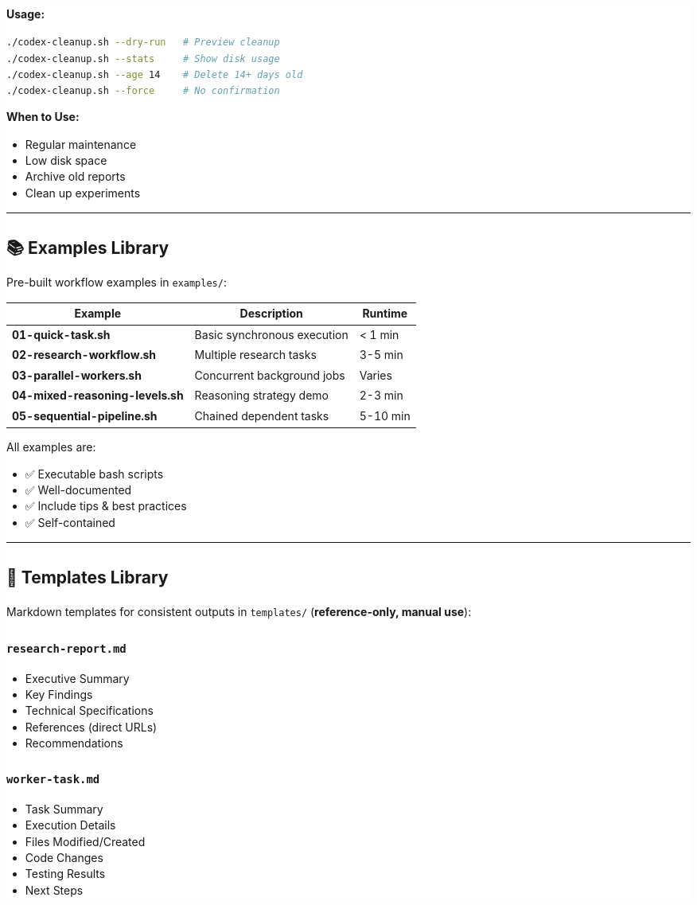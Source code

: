 **Usage:**
```bash
./codex-cleanup.sh --dry-run   # Preview cleanup
./codex-cleanup.sh --stats     # Show disk usage
./codex-cleanup.sh --age 14    # Delete 14+ days old
./codex-cleanup.sh --force     # No confirmation
```

**When to Use:**
- Regular maintenance
- Low disk space
- Archive old reports
- Clean up experiments

---

## 📚 Examples Library

Pre-built workflow examples in `examples/`:

| Example | Description | Runtime |
|---------|-------------|---------|
| **01-quick-task.sh** | Basic synchronous execution | < 1 min |
| **02-research-workflow.sh** | Multiple research tasks | 3-5 min |
| **03-parallel-workers.sh** | Concurrent background jobs | Varies |
| **04-mixed-reasoning-levels.sh** | Reasoning strategy demo | 2-3 min |
| **05-sequential-pipeline.sh** | Chained dependent tasks | 5-10 min |

All examples are:
- ✅ Executable bash scripts
- ✅ Well-documented
- ✅ Include tips & best practices
- ✅ Self-contained

---

## 📄 Templates Library

Markdown templates for consistent outputs in `templates/` (**reference-only, manual use**):

### `research-report.md`
- Executive Summary
- Key Findings
- Technical Specifications
- References (direct URLs)
- Recommendations

### `worker-task.md`
- Task Summary
- Execution Details
- Files Modified/Created
- Code Changes
- Testing Results
- Next Steps
